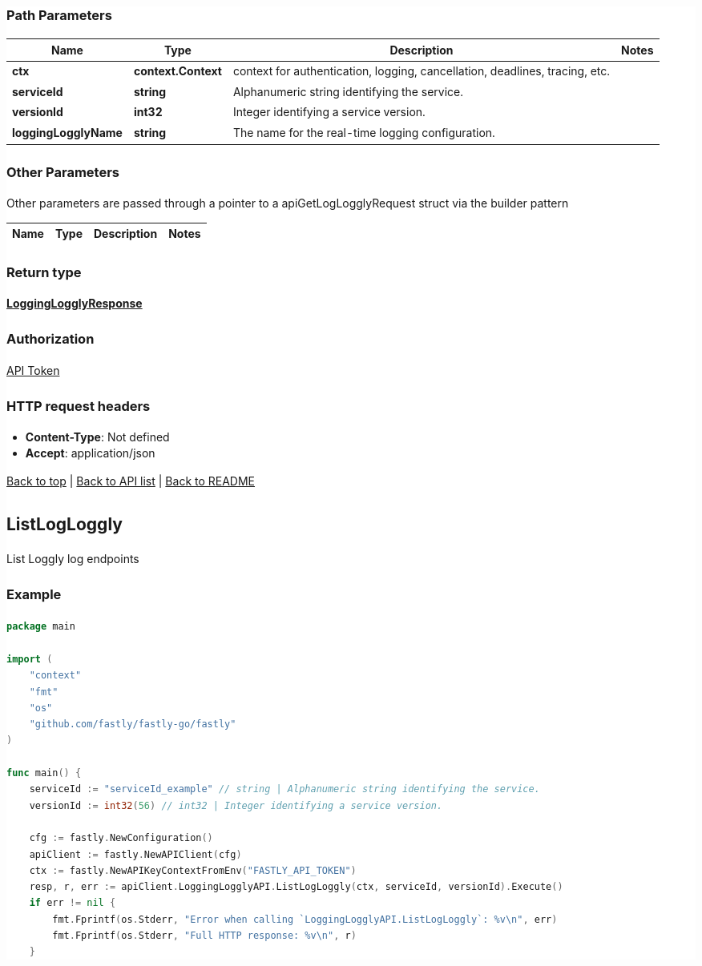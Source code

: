 ### Path Parameters


Name | Type | Description  | Notes
------------- | ------------- | ------------- | -------------
**ctx** | **context.Context** | context for authentication, logging, cancellation, deadlines, tracing, etc.
**serviceId** | **string** | Alphanumeric string identifying the service. | 
**versionId** | **int32** | Integer identifying a service version. | 
**loggingLogglyName** | **string** | The name for the real-time logging configuration. | 

### Other Parameters

Other parameters are passed through a pointer to a apiGetLogLogglyRequest struct via the builder pattern


Name | Type | Description  | Notes
------------- | ------------- | ------------- | -------------


### Return type

[**LoggingLogglyResponse**](LoggingLogglyResponse.md)

### Authorization

[API Token](https://www.fastly.com/documentation/reference/api/#authentication)

### HTTP request headers

- **Content-Type**: Not defined
- **Accept**: application/json

[Back to top](#) | [Back to API list](../README.md#documentation-for-api-endpoints) | [Back to README](../README.md)


## ListLogLoggly

List Loggly log endpoints



### Example

```go
package main

import (
    "context"
    "fmt"
    "os"
    "github.com/fastly/fastly-go/fastly"
)

func main() {
    serviceId := "serviceId_example" // string | Alphanumeric string identifying the service.
    versionId := int32(56) // int32 | Integer identifying a service version.

    cfg := fastly.NewConfiguration()
    apiClient := fastly.NewAPIClient(cfg)
    ctx := fastly.NewAPIKeyContextFromEnv("FASTLY_API_TOKEN")
    resp, r, err := apiClient.LoggingLogglyAPI.ListLogLoggly(ctx, serviceId, versionId).Execute()
    if err != nil {
        fmt.Fprintf(os.Stderr, "Error when calling `LoggingLogglyAPI.ListLogLoggly`: %v\n", err)
        fmt.Fprintf(os.Stderr, "Full HTTP response: %v\n", r)
    }
```